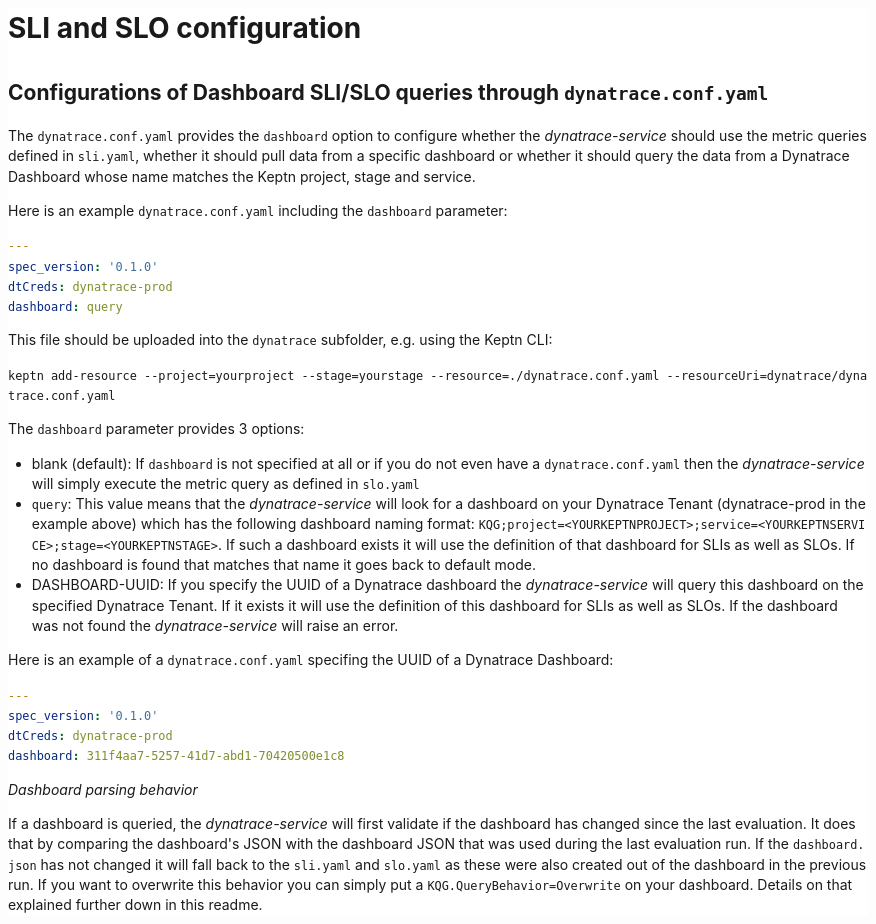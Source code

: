 # SLI and SLO configuration

## Configurations of Dashboard SLI/SLO queries through `dynatrace.conf.yaml`

The `dynatrace.conf.yaml` provides the `dashboard` option to configure whether the *dynatrace-service* should use the metric queries defined in `sli.yaml`, whether it should pull data from a specific dashboard or whether it should query the data from a Dynatrace Dashboard whose name matches the Keptn project, stage and service. 

Here is an example `dynatrace.conf.yaml` including the `dashboard` parameter:

```yaml
---
spec_version: '0.1.0'
dtCreds: dynatrace-prod
dashboard: query
```

This file should be uploaded into the `dynatrace` subfolder, e.g. using the Keptn CLI:

```console
keptn add-resource --project=yourproject --stage=yourstage --resource=./dynatrace.conf.yaml --resourceUri=dynatrace/dynatrace.conf.yaml
```

The `dashboard` parameter provides 3 options:

* blank (default): If `dashboard` is not specified at all or if you do not even have a `dynatrace.conf.yaml` then the *dynatrace-service* will simply execute the metric query as defined in `slo.yaml`
* `query`: This value means that the *dynatrace-service* will look for a dashboard on your Dynatrace Tenant (dynatrace-prod in the example above) which has the following dashboard naming format: `KQG;project=<YOURKEPTNPROJECT>;service=<YOURKEPTNSERVICE>;stage=<YOURKEPTNSTAGE>`. If such a dashboard exists it will use the definition of that dashboard for SLIs as well as SLOs. If no dashboard is found that matches that name it goes back to default mode.
* DASHBOARD-UUID: If you specify the UUID of a Dynatrace dashboard the *dynatrace-service* will query this dashboard on the specified Dynatrace Tenant. If it exists it will use the definition of this dashboard for SLIs as well as SLOs. If the dashboard was not found the *dynatrace-service* will raise an error.

Here is an example of a `dynatrace.conf.yaml` specifing the UUID of a Dynatrace Dashboard:

```yaml
---
spec_version: '0.1.0'
dtCreds: dynatrace-prod
dashboard: 311f4aa7-5257-41d7-abd1-70420500e1c8
```

*Dashboard parsing behavior*

If a dashboard is queried, the *dynatrace-service* will first validate if the dashboard has changed since the last evaluation. It does that by comparing the dashboard's JSON with the dashboard JSON that was used during the last evaluation run. If the `dashboard.json` has not changed it will fall back to the `sli.yaml` and `slo.yaml` as these were also created out of the dashboard in the previous run. If you want to overwrite this behavior you can simply put a `KQG.QueryBehavior=Overwrite` on your dashboard. Details on that explained further down in this readme.
